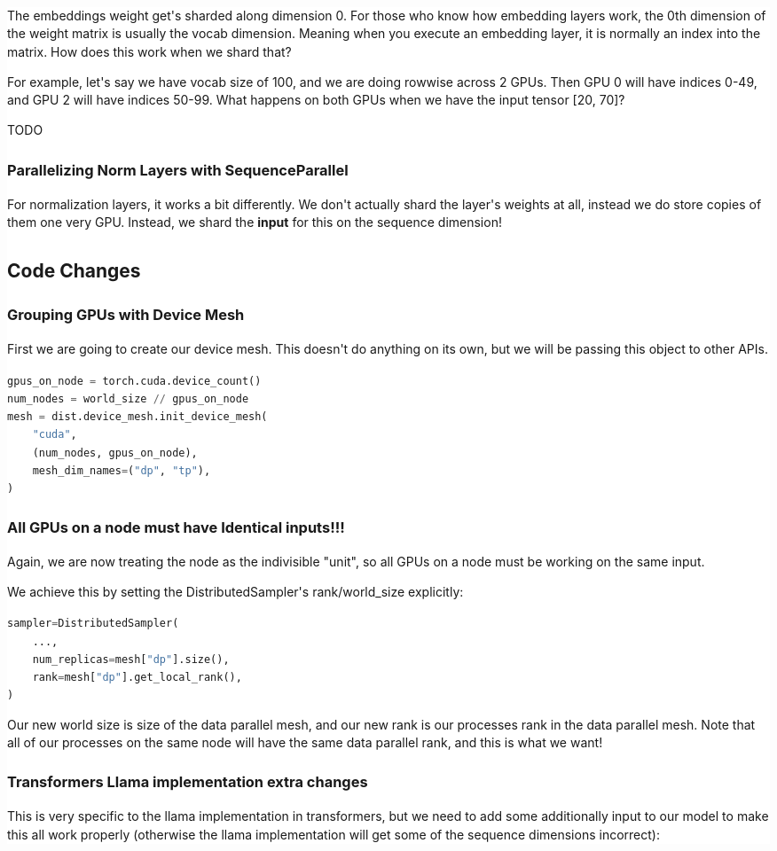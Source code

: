The embeddings weight get's sharded along dimension 0. For those who know how embedding layers work, the 0th dimension of the weight matrix is usually the vocab dimension. Meaning when you execute an embedding layer, it is normally an index into the matrix. How does this work when we shard that?

For example, let's say we have vocab size of 100, and we are doing rowwise across 2 GPUs. Then GPU 0 will have indices 0-49, and GPU 2 will have indices 50-99. What happens on both GPUs when we have the input tensor [20, 70]?

TODO

### Parallelizing Norm Layers with SequenceParallel

For normalization layers, it works a bit differently. We don't actually shard the layer's weights at all, instead we do store copies of them one very GPU. Instead, we shard the **input** for this on the sequence dimension!

## Code Changes

### Grouping GPUs with Device Mesh

First we are going to create our device mesh. This doesn't do anything on its own, but we will be passing this object to other APIs.

```python
gpus_on_node = torch.cuda.device_count()
num_nodes = world_size // gpus_on_node
mesh = dist.device_mesh.init_device_mesh(
    "cuda",
    (num_nodes, gpus_on_node),
    mesh_dim_names=("dp", "tp"),
)
```

### All GPUs on a node must have Identical inputs!!!

Again, we are now treating the node as the indivisible "unit", so all GPUs on a node must be working on the same input.

We achieve this by setting the DistributedSampler's rank/world_size explicitly:

```python
sampler=DistributedSampler(
    ...,
    num_replicas=mesh["dp"].size(),
    rank=mesh["dp"].get_local_rank(),
)
```

Our new world size is size of the data parallel mesh, and our new rank is our processes rank in the data parallel mesh. Note that all of our processes on the same node will have the same data parallel rank, and this is what we want!

### Transformers Llama implementation extra changes

This is very specific to the llama implementation in transformers, but we need to add some additionally input to our model to make this all work properly (otherwise the llama implementation will get some of the sequence dimensions incorrect):
